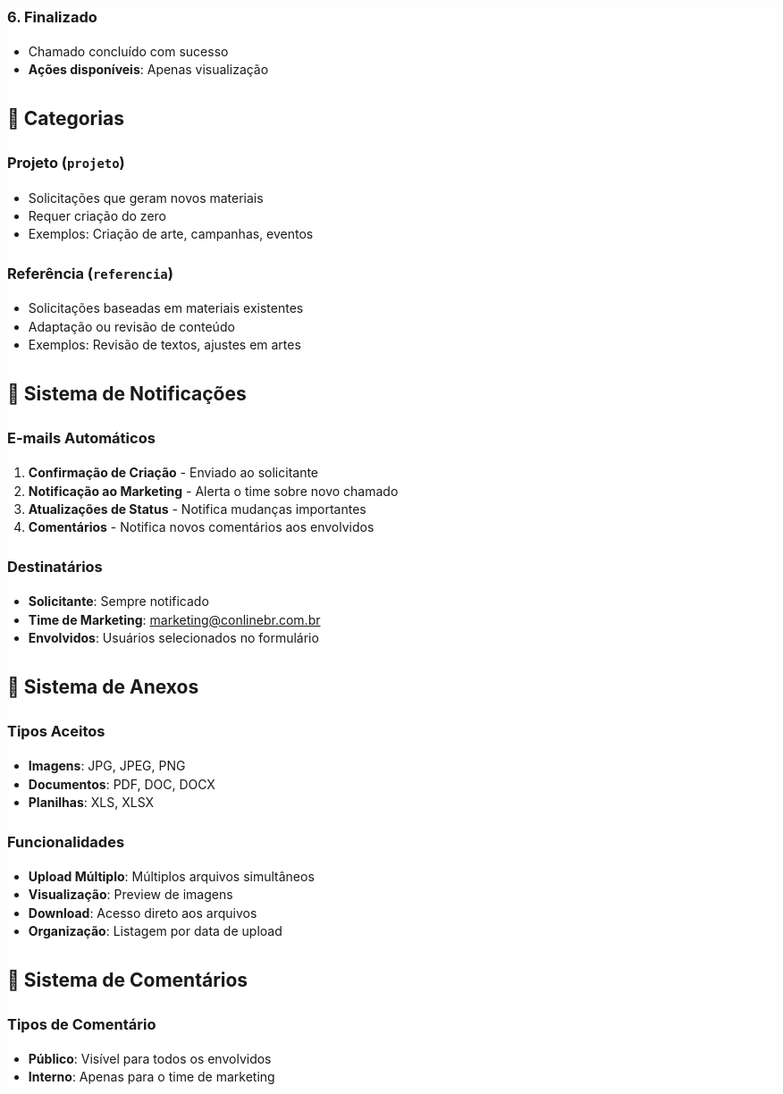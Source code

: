 ### **6. Finalizado**
- Chamado concluído com sucesso
- **Ações disponíveis**: Apenas visualização

## 👥 Categorias

### **Projeto** (`projeto`)
- Solicitações que geram novos materiais
- Requer criação do zero
- Exemplos: Criação de arte, campanhas, eventos

### **Referência** (`referencia`)
- Solicitações baseadas em materiais existentes
- Adaptação ou revisão de conteúdo
- Exemplos: Revisão de textos, ajustes em artes

## 📧 Sistema de Notificações

### **E-mails Automáticos**
1. **Confirmação de Criação** - Enviado ao solicitante
2. **Notificação ao Marketing** - Alerta o time sobre novo chamado
3. **Atualizações de Status** - Notifica mudanças importantes
4. **Comentários** - Notifica novos comentários aos envolvidos

### **Destinatários**
- **Solicitante**: Sempre notificado
- **Time de Marketing**: marketing@conlinebr.com.br
- **Envolvidos**: Usuários selecionados no formulário

## 📎 Sistema de Anexos

### **Tipos Aceitos**
- **Imagens**: JPG, JPEG, PNG
- **Documentos**: PDF, DOC, DOCX
- **Planilhas**: XLS, XLSX

### **Funcionalidades**
- **Upload Múltiplo**: Múltiplos arquivos simultâneos
- **Visualização**: Preview de imagens
- **Download**: Acesso direto aos arquivos
- **Organização**: Listagem por data de upload

## 💬 Sistema de Comentários

### **Tipos de Comentário**
- **Público**: Visível para todos os envolvidos
- **Interno**: Apenas para o time de marketing

